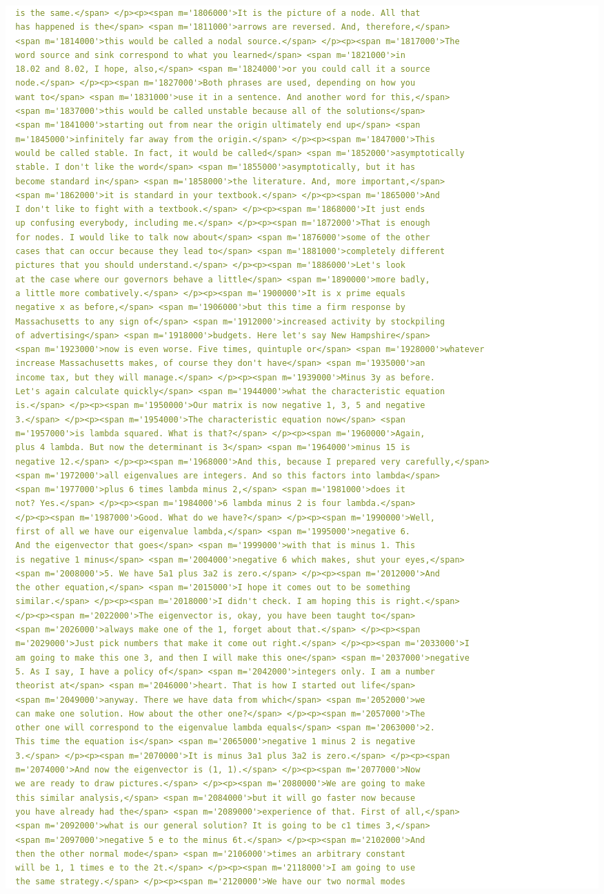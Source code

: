 ```yaml
  is the same.</span> </p><p><span m='1806000'>It is the picture of a node. All that
  has happened is the</span> <span m='1811000'>arrows are reversed. And, therefore,</span>
  <span m='1814000'>this would be called a nodal source.</span> </p><p><span m='1817000'>The
  word source and sink correspond to what you learned</span> <span m='1821000'>in
  18.02 and 8.02, I hope, also,</span> <span m='1824000'>or you could call it a source
  node.</span> </p><p><span m='1827000'>Both phrases are used, depending on how you
  want to</span> <span m='1831000'>use it in a sentence. And another word for this,</span>
  <span m='1837000'>this would be called unstable because all of the solutions</span>
  <span m='1841000'>starting out from near the origin ultimately end up</span> <span
  m='1845000'>infinitely far away from the origin.</span> </p><p><span m='1847000'>This
  would be called stable. In fact, it would be called</span> <span m='1852000'>asymptotically
  stable. I don't like the word</span> <span m='1855000'>asymptotically, but it has
  become standard in</span> <span m='1858000'>the literature. And, more important,</span>
  <span m='1862000'>it is standard in your textbook.</span> </p><p><span m='1865000'>And
  I don't like to fight with a textbook.</span> </p><p><span m='1868000'>It just ends
  up confusing everybody, including me.</span> </p><p><span m='1872000'>That is enough
  for nodes. I would like to talk now about</span> <span m='1876000'>some of the other
  cases that can occur because they lead to</span> <span m='1881000'>completely different
  pictures that you should understand.</span> </p><p><span m='1886000'>Let's look
  at the case where our governors behave a little</span> <span m='1890000'>more badly,
  a little more combatively.</span> </p><p><span m='1900000'>It is x prime equals
  negative x as before,</span> <span m='1906000'>but this time a firm response by
  Massachusetts to any sign of</span> <span m='1912000'>increased activity by stockpiling
  of advertising</span> <span m='1918000'>budgets. Here let's say New Hampshire</span>
  <span m='1923000'>now is even worse. Five times, quintuple or</span> <span m='1928000'>whatever
  increase Massachusetts makes, of course they don't have</span> <span m='1935000'>an
  income tax, but they will manage.</span> </p><p><span m='1939000'>Minus 3y as before.
  Let's again calculate quickly</span> <span m='1944000'>what the characteristic equation
  is.</span> </p><p><span m='1950000'>Our matrix is now negative 1, 3, 5 and negative
  3.</span> </p><p><span m='1954000'>The characteristic equation now</span> <span
  m='1957000'>is lambda squared. What is that?</span> </p><p><span m='1960000'>Again,
  plus 4 lambda. But now the determinant is 3</span> <span m='1964000'>minus 15 is
  negative 12.</span> </p><p><span m='1968000'>And this, because I prepared very carefully,</span>
  <span m='1972000'>all eigenvalues are integers. And so this factors into lambda</span>
  <span m='1977000'>plus 6 times lambda minus 2,</span> <span m='1981000'>does it
  not? Yes.</span> </p><p><span m='1984000'>6 lambda minus 2 is four lambda.</span>
  </p><p><span m='1987000'>Good. What do we have?</span> </p><p><span m='1990000'>Well,
  first of all we have our eigenvalue lambda,</span> <span m='1995000'>negative 6.
  And the eigenvector that goes</span> <span m='1999000'>with that is minus 1. This
  is negative 1 minus</span> <span m='2004000'>negative 6 which makes, shut your eyes,</span>
  <span m='2008000'>5. We have 5a1 plus 3a2 is zero.</span> </p><p><span m='2012000'>And
  the other equation,</span> <span m='2015000'>I hope it comes out to be something
  similar.</span> </p><p><span m='2018000'>I didn't check. I am hoping this is right.</span>
  </p><p><span m='2022000'>The eigenvector is, okay, you have been taught to</span>
  <span m='2026000'>always make one of the 1, forget about that.</span> </p><p><span
  m='2029000'>Just pick numbers that make it come out right.</span> </p><p><span m='2033000'>I
  am going to make this one 3, and then I will make this one</span> <span m='2037000'>negative
  5. As I say, I have a policy of</span> <span m='2042000'>integers only. I am a number
  theorist at</span> <span m='2046000'>heart. That is how I started out life</span>
  <span m='2049000'>anyway. There we have data from which</span> <span m='2052000'>we
  can make one solution. How about the other one?</span> </p><p><span m='2057000'>The
  other one will correspond to the eigenvalue lambda equals</span> <span m='2063000'>2.
  This time the equation is</span> <span m='2065000'>negative 1 minus 2 is negative
  3.</span> </p><p><span m='2070000'>It is minus 3a1 plus 3a2 is zero.</span> </p><p><span
  m='2074000'>And now the eigenvector is (1, 1).</span> </p><p><span m='2077000'>Now
  we are ready to draw pictures.</span> </p><p><span m='2080000'>We are going to make
  this similar analysis,</span> <span m='2084000'>but it will go faster now because
  you have already had the</span> <span m='2089000'>experience of that. First of all,</span>
  <span m='2092000'>what is our general solution? It is going to be c1 times 3,</span>
  <span m='2097000'>negative 5 e to the minus 6t.</span> </p><p><span m='2102000'>And
  then the other normal mode</span> <span m='2106000'>times an arbitrary constant
  will be 1, 1 times e to the 2t.</span> </p><p><span m='2118000'>I am going to use
  the same strategy.</span> </p><p><span m='2120000'>We have our two normal modes
```